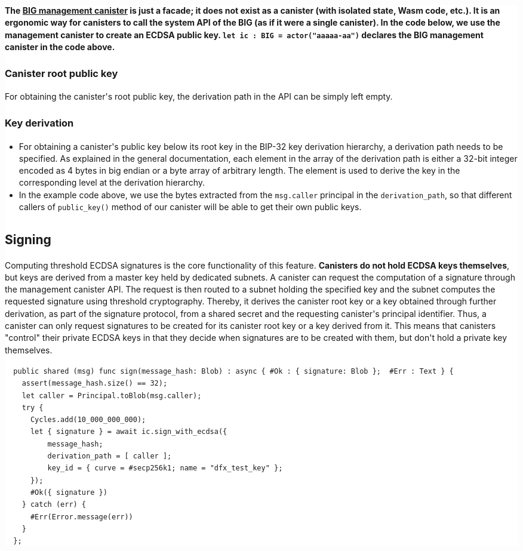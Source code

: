 
**The [BIG management canister](https://thebigfile.com/docs/current/references/ic-interface-spec/#ic-management-canister) is just a facade; it does not exist as a canister (with isolated state, Wasm code, etc.). It is an ergonomic way for canisters to call the system API of the BIG (as if it were a single canister). In the code below, we use the management canister to create an ECDSA public key. `let ic : BIG = actor("aaaaa-aa")` declares the BIG management canister in the code above.**

### Canister root public key

For obtaining the canister's root public key, the derivation path in the API can be simply left empty.

### Key derivation

-   For obtaining a canister's public key below its root key in the BIP-32 key derivation hierarchy, a derivation path needs to be specified. As explained in the general documentation, each element in the array of the derivation path is either a 32-bit integer encoded as 4 bytes in big endian or a byte array of arbitrary length. The element is used to derive the key in the corresponding level at the derivation hierarchy.
-   In the example code above, we use the bytes extracted from the `msg.caller` principal in the `derivation_path`, so that different callers of `public_key()` method of our canister will be able to get their own public keys.

## Signing

Computing threshold ECDSA signatures is the core functionality of this feature. **Canisters do not hold ECDSA keys themselves**, but keys are derived from a master key held by dedicated subnets. A canister can request the computation of a signature through the management canister API. The request is then routed to a subnet holding the specified key and the subnet computes the requested signature using threshold cryptography. Thereby, it derives the canister root key or a key obtained through further derivation, as part of the signature protocol, from a shared secret and the requesting canister's principal identifier. Thus, a canister can only request signatures to be created for its canister root key or a key derived from it. This means that canisters "control" their private ECDSA keys in that they decide when signatures are to be created with them, but don't hold a private key themselves.

```motoko
  public shared (msg) func sign(message_hash: Blob) : async { #Ok : { signature: Blob };  #Err : Text } {
    assert(message_hash.size() == 32);
    let caller = Principal.toBlob(msg.caller);
    try {
      Cycles.add(10_000_000_000);
      let { signature } = await ic.sign_with_ecdsa({
          message_hash;
          derivation_path = [ caller ];
          key_id = { curve = #secp256k1; name = "dfx_test_key" };
      });
      #Ok({ signature })
    } catch (err) {
      #Err(Error.message(err))
    }
  };
```
